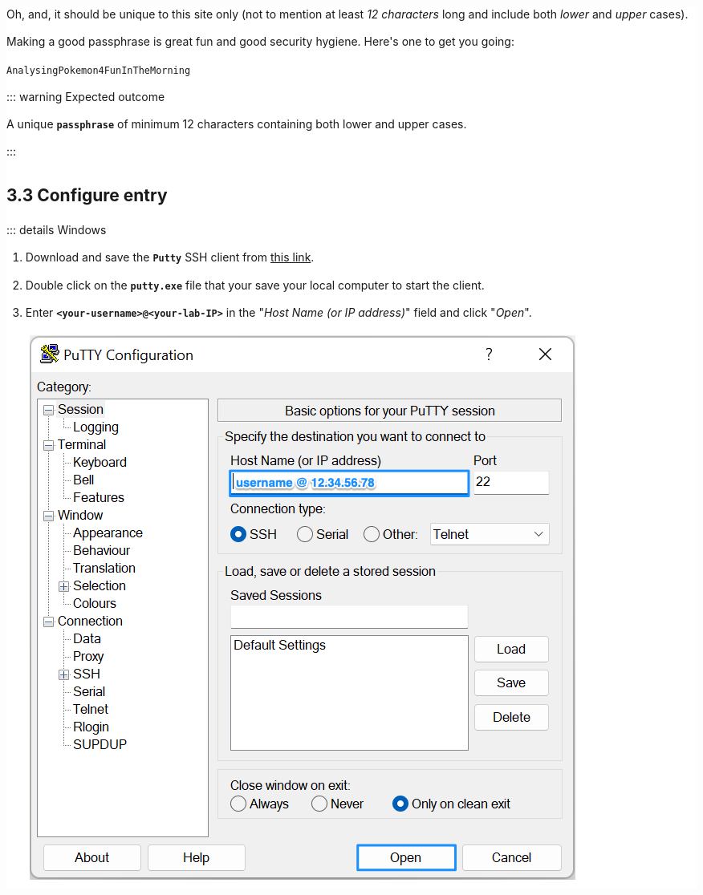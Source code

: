 Oh, and, it should be unique to this site only (not to mention at least
_12 characters_ long and include both _lower_ and _upper_ cases).

Making a good passphrase is great fun and good security hygiene. Here's one to get you going:

```bash
AnalysingPokemon4FunInTheMorning
```

::: warning Expected outcome

A unique **`passphrase`** of minimum 12 characters containing both lower and upper cases.

:::







## 3.3 Configure entry

::: details Windows

1. Download and save the **`Putty`** SSH client from [this link](https://the.earth.li/~sgtatham/putty/latest/w64/putty.exe).

2. Double click on the **`putty.exe`** file that your save your local computer to start the client.

3. Enter **`<your-username>@<your-lab-IP>`** in the "_Host Name (or IP address)_" field and click "_Open_".

   ![putty step 3.3.3](./images/putty_3.3.3.png)
